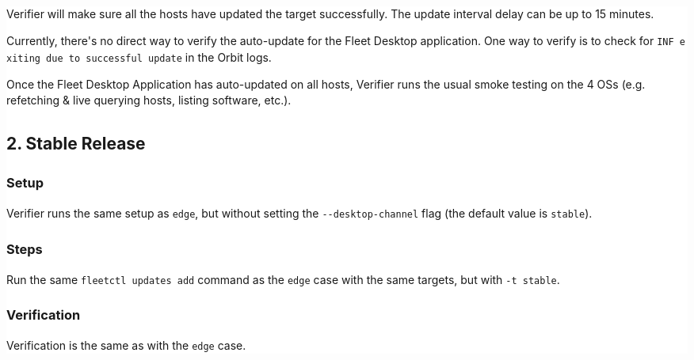 Verifier will make sure all the hosts have updated the target successfully. The update interval delay can be up to 15 minutes.

Currently, there's no direct way to verify the auto-update for the Fleet Desktop application.
One way to verify is to check for `INF exiting due to successful update` in the Orbit logs.

Once the Fleet Desktop Application has auto-updated on all hosts, Verifier runs the usual smoke testing on the 4 OSs (e.g. refetching & live querying hosts, listing software, etc.).

## 2. Stable Release

### Setup

Verifier runs the same setup as `edge`, but without setting the `--desktop-channel` flag (the default value is `stable`).

### Steps

Run the same `fleetctl updates add` command as the `edge` case with the same targets, but with `-t stable`.

### Verification

Verification is the same as with the `edge` case.